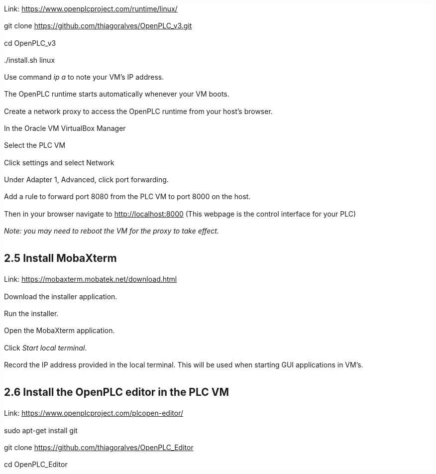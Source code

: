Link: <a href="https://www.openplcproject.com/runtime/linux/">https://www.openplcproject.com/runtime/linux/</a>

git clone https://github.com/thiagoralves/OpenPLC_v3.git

cd OpenPLC_v3

./install.sh linux




Use command <em>ip a</em> to note your VM’s IP address.

The OpenPLC runtime starts automatically whenever your VM boots.




Create a network proxy to access the OpenPLC runtime from your host’s browser.

In the Oracle VM VirtualBox Manager

Select the PLC VM

Click settings and select Network

Under Adapter 1, Advanced, click port forwarding.

Add a rule to forward port 8080 from the PLC VM to port 8000 on the host.

Then in your browser navigate to <a href="http://localhost:8000">http://localhost:8000</a> (This webpage is the control interface for your PLC)

<em>Note: you may need to reboot the VM for the proxy to take effect.</em>




<h2>2.5        Install MobaXterm</h2>

Link: <a href="https://mobaxterm.mobatek.net/download.html">https://mobaxterm.mobatek.net/download.html</a>

Download the installer application.

Run the installer.

Open the MobaXterm application.

Click <em>Start local terminal</em>.

Record the IP address provided in the local terminal. This will be used when starting GUI applications in VM’s.




<h2>2.6        Install the OpenPLC editor in the PLC VM</h2>

Link: <a href="https://www.openplcproject.com/plcopen-editor/">https://www.openplcproject.com/plcopen-editor/</a>

sudo apt-get install git

git clone https://github.com/thiagoralves/OpenPLC_Editor

cd OpenPLC_Editor
